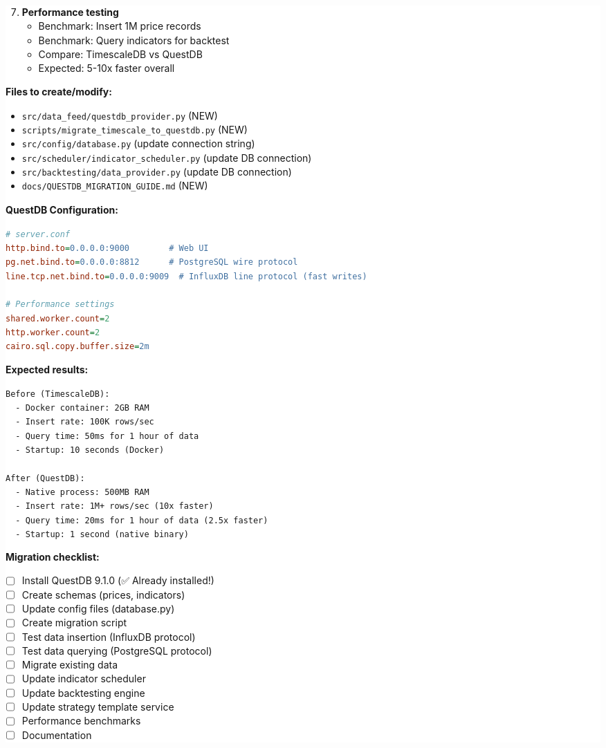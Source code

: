 7. **Performance testing**
   - Benchmark: Insert 1M price records
   - Benchmark: Query indicators for backtest
   - Compare: TimescaleDB vs QuestDB
   - Expected: 5-10x faster overall

**Files to create/modify:**
- `src/data_feed/questdb_provider.py` (NEW)
- `scripts/migrate_timescale_to_questdb.py` (NEW)
- `src/config/database.py` (update connection string)
- `src/scheduler/indicator_scheduler.py` (update DB connection)
- `src/backtesting/data_provider.py` (update DB connection)
- `docs/QUESTDB_MIGRATION_GUIDE.md` (NEW)

**QuestDB Configuration:**
```ini
# server.conf
http.bind.to=0.0.0.0:9000        # Web UI
pg.net.bind.to=0.0.0.0:8812      # PostgreSQL wire protocol
line.tcp.net.bind.to=0.0.0.0:9009  # InfluxDB line protocol (fast writes)

# Performance settings
shared.worker.count=2
http.worker.count=2
cairo.sql.copy.buffer.size=2m
```

**Expected results:**
```
Before (TimescaleDB):
  - Docker container: 2GB RAM
  - Insert rate: 100K rows/sec
  - Query time: 50ms for 1 hour of data
  - Startup: 10 seconds (Docker)

After (QuestDB):
  - Native process: 500MB RAM
  - Insert rate: 1M+ rows/sec (10x faster)
  - Query time: 20ms for 1 hour of data (2.5x faster)
  - Startup: 1 second (native binary)
```

**Migration checklist:**
- [ ] Install QuestDB 9.1.0 (✅ Already installed!)
- [ ] Create schemas (prices, indicators)
- [ ] Update config files (database.py)
- [ ] Create migration script
- [ ] Test data insertion (InfluxDB protocol)
- [ ] Test data querying (PostgreSQL protocol)
- [ ] Migrate existing data
- [ ] Update indicator scheduler
- [ ] Update backtesting engine
- [ ] Update strategy template service
- [ ] Performance benchmarks
- [ ] Documentation
